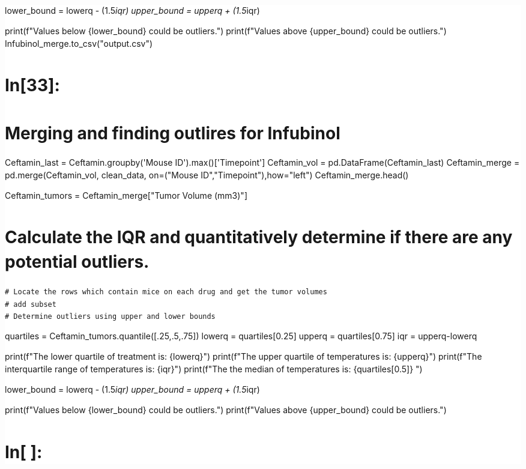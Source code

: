 lower_bound = lowerq - (1.5*iqr)
upper_bound = upperq + (1.5*iqr)


print(f"Values below {lower_bound} could be outliers.")
print(f"Values above {upper_bound} could be outliers.")
Infubinol_merge.to_csv("output.csv")


# In[33]:


# Merging and finding outlires for Infubinol
Ceftamin_last = Ceftamin.groupby('Mouse ID').max()['Timepoint']
Ceftamin_vol = pd.DataFrame(Ceftamin_last)
Ceftamin_merge = pd.merge(Ceftamin_vol, clean_data, on=("Mouse ID","Timepoint"),how="left")
Ceftamin_merge.head()

Ceftamin_tumors = Ceftamin_merge["Tumor Volume (mm3)"]

# Calculate the IQR and quantitatively determine if there are any potential outliers. 
    # Locate the rows which contain mice on each drug and get the tumor volumes
    # add subset 
    # Determine outliers using upper and lower bounds
    
quartiles = Ceftamin_tumors.quantile([.25,.5,.75])
lowerq = quartiles[0.25]
upperq = quartiles[0.75]
iqr = upperq-lowerq

print(f"The lower quartile of treatment is: {lowerq}")
print(f"The upper quartile of temperatures is: {upperq}")
print(f"The interquartile range of temperatures is: {iqr}")
print(f"The the median of temperatures is: {quartiles[0.5]} ")


lower_bound = lowerq - (1.5*iqr)
upper_bound = upperq + (1.5*iqr)

print(f"Values below {lower_bound} could be outliers.")
print(f"Values above {upper_bound} could be outliers.")


# In[ ]:

